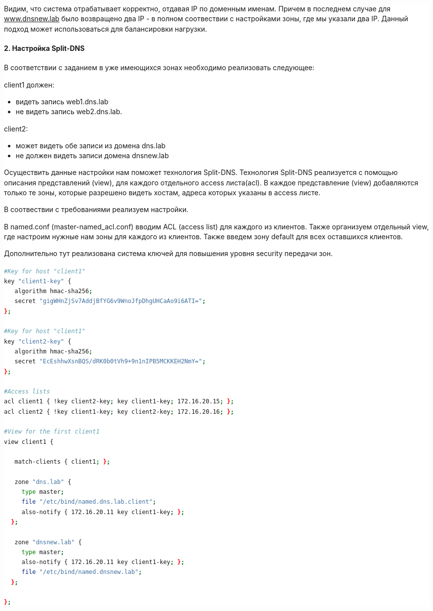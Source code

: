 Видим, что система отрабатывает корректно, отдавая IP по доменным именам. Причем в последнем случае для www.dnsnew.lab было возвращено два IP - в полном соотвествии с настройками зоны, где мы указали два IP. Данный подход может использоваться для балансировки нагрузки.



#### 2. Настройка Split-DNS

В соответствии с заданием в уже имеющихся зонах необходимо реализовать следующее: 

client1 должен:

 * видеть запись web1.dns.lab 
 * не видеть запись web2.dns.lab. 

 client2:
 * может видеть обе записи из домена dns.lab
 * не должен видеть записи домена dnsnew.lab 
 
 Осуществить данные настройки нам поможет технология Split-DNS. Технология Split-DNS реализуется с помощью описания представлений (view), для каждого отдельного access листа(acl). В каждое представление (view) добавляются только те зоны, которые разрешено видеть хостам, адреса которых указаны в access листе.

 В соотвествии с требованиями реализуем настройки.

 В named.conf (master-named_acl.conf) вводим ACL (access list) для каждого из клиентов. Также организуем отдельный view, где настроим нужные нам зоны для каждого из клиентов. Также введем зону default для всех оставшихся клиентов.

 Дополнительно тут реализована система ключей для повышения уровня security передачи зон.
  

 ````bash
 #Key for host "client1"
key "client1-key" {
    algorithm hmac-sha256;
    secret "gigWHnZjSv7AddjBfYG6v9WnoJfpDhgUHCaAo9i6ATI=";
};

#Key for host "client1"
key "client2-key" {
    algorithm hmac-sha256;
    secret "EcEshhwXsnBQS/dRK0b0tVh9+9n1nIPB5MCKKEH2NmY=";
};

#Access lists
acl client1 { !key client2-key; key client1-key; 172.16.20.15; };
acl client2 { !key client1-key; key client2-key; 172.16.20.16; };

#View for the first client1
view client1 {

    match-clients { client1; };

    zone "dns.lab" {
      type master;
      file "/etc/bind/named.dns.lab.client";
      also-notify { 172.16.20.11 key client1-key; };
   }; 

    zone "dnsnew.lab" {
      type master;
      also-notify { 172.16.20.11 key client1-key; };
      file "/etc/bind/named.dnsnew.lab";
   };

};

 ````